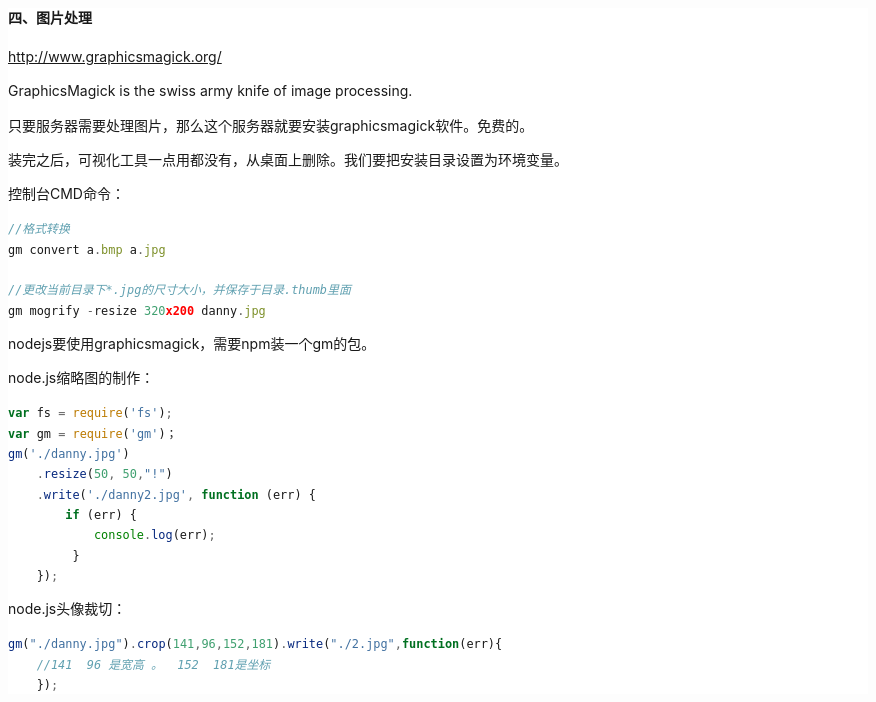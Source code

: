 #### 四、图片处理
http://www.graphicsmagick.org/

GraphicsMagick is the swiss army knife of image processing. 

只要服务器需要处理图片，那么这个服务器就要安装graphicsmagick软件。免费的。

装完之后，可视化工具一点用都没有，从桌面上删除。我们要把安装目录设置为环境变量。

控制台CMD命令：

```javascript
//格式转换
gm convert a.bmp a.jpg

//更改当前目录下*.jpg的尺寸大小，并保存于目录.thumb里面
gm mogrify -resize 320x200 danny.jpg

```
nodejs要使用graphicsmagick，需要npm装一个gm的包。

node.js缩略图的制作：

```javascript
var fs = require('fs');
var gm = require('gm')；
gm('./danny.jpg')
    .resize(50, 50,"!")
    .write('./danny2.jpg', function (err) {
        if (err) {
            console.log(err);
      	 }
    });
```

node.js头像裁切：
```javascript
gm("./danny.jpg").crop(141,96,152,181).write("./2.jpg",function(err){
    //141  96 是宽高 。  152  181是坐标
	});
```

























